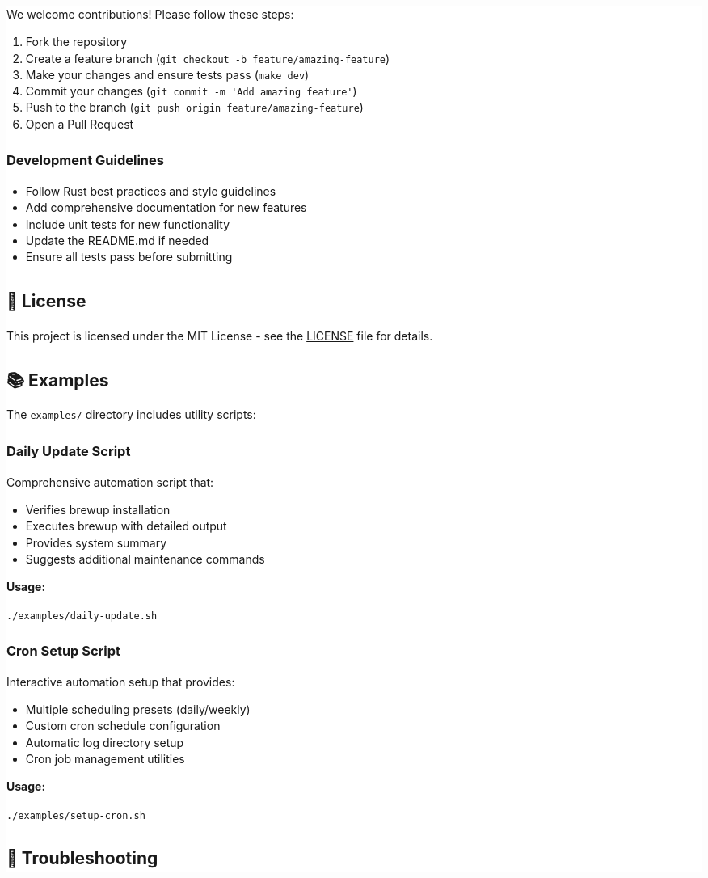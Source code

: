 We welcome contributions! Please follow these steps:

1. Fork the repository
2. Create a feature branch (`git checkout -b feature/amazing-feature`)
3. Make your changes and ensure tests pass (`make dev`)
4. Commit your changes (`git commit -m 'Add amazing feature'`)
5. Push to the branch (`git push origin feature/amazing-feature`)
6. Open a Pull Request

### Development Guidelines

- Follow Rust best practices and style guidelines
- Add comprehensive documentation for new features
- Include unit tests for new functionality
- Update the README.md if needed
- Ensure all tests pass before submitting

## 📄 License

This project is licensed under the MIT License - see the [LICENSE](LICENSE) file for details.

## 📚 Examples

The `examples/` directory includes utility scripts:

### Daily Update Script

Comprehensive automation script that:
- Verifies brewup installation
- Executes brewup with detailed output
- Provides system summary
- Suggests additional maintenance commands

**Usage:**
```bash
./examples/daily-update.sh
```

### Cron Setup Script

Interactive automation setup that provides:
- Multiple scheduling presets (daily/weekly)
- Custom cron schedule configuration
- Automatic log directory setup
- Cron job management utilities

**Usage:**
```bash
./examples/setup-cron.sh
```

## 🔧 Troubleshooting
